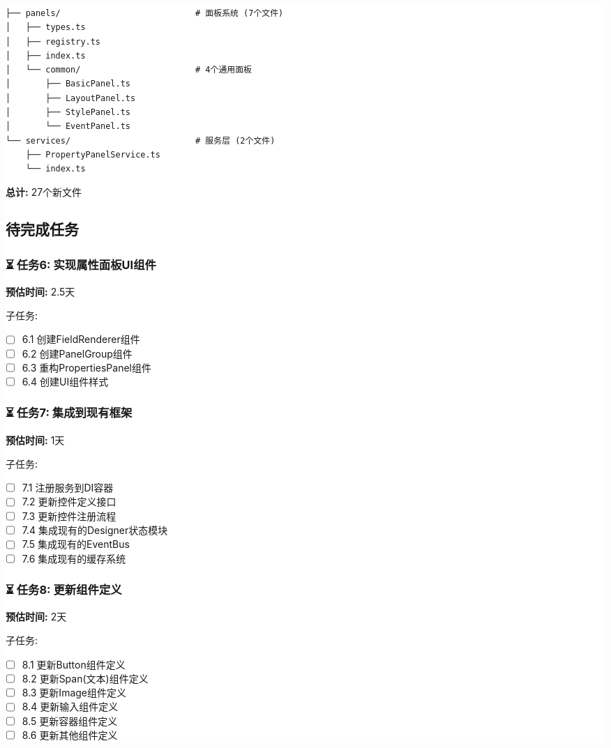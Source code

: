 ```
├── panels/                           # 面板系统 (7个文件)
│   ├── types.ts
│   ├── registry.ts
│   ├── index.ts
│   └── common/                       # 4个通用面板
│       ├── BasicPanel.ts
│       ├── LayoutPanel.ts
│       ├── StylePanel.ts
│       └── EventPanel.ts
└── services/                         # 服务层 (2个文件)
    ├── PropertyPanelService.ts
    └── index.ts
```

**总计:** 27个新文件

## 待完成任务

### ⏳ 任务6: 实现属性面板UI组件

**预估时间:** 2.5天

子任务:

- [ ] 6.1 创建FieldRenderer组件
- [ ] 6.2 创建PanelGroup组件
- [ ] 6.3 重构PropertiesPanel组件
- [ ] 6.4 创建UI组件样式

### ⏳ 任务7: 集成到现有框架

**预估时间:** 1天

子任务:

- [ ] 7.1 注册服务到DI容器
- [ ] 7.2 更新控件定义接口
- [ ] 7.3 更新控件注册流程
- [ ] 7.4 集成现有的Designer状态模块
- [ ] 7.5 集成现有的EventBus
- [ ] 7.6 集成现有的缓存系统

### ⏳ 任务8: 更新组件定义

**预估时间:** 2天

子任务:

- [ ] 8.1 更新Button组件定义
- [ ] 8.2 更新Span(文本)组件定义
- [ ] 8.3 更新Image组件定义
- [ ] 8.4 更新输入组件定义
- [ ] 8.5 更新容器组件定义
- [ ] 8.6 更新其他组件定义

